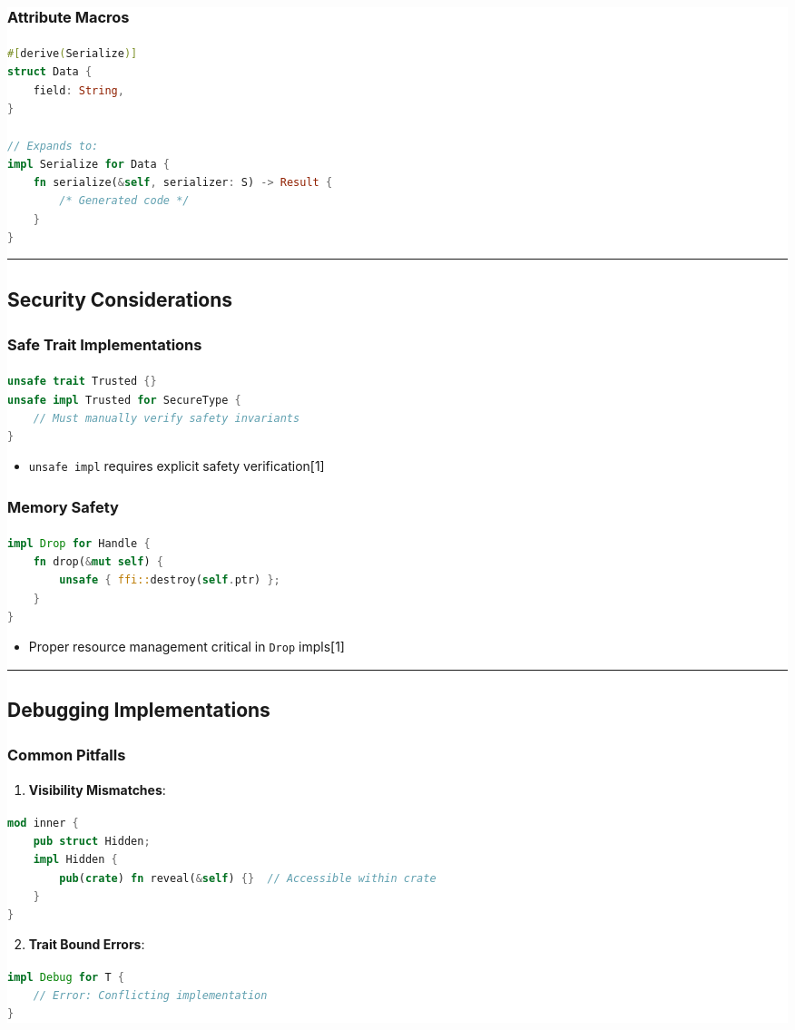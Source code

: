 ### Attribute Macros
```rust
#[derive(Serialize)]
struct Data {
    field: String,
}

// Expands to:
impl Serialize for Data {
    fn serialize(&self, serializer: S) -> Result {
        /* Generated code */
    }
}
```

---

## Security Considerations

### Safe Trait Implementations
```rust
unsafe trait Trusted {}
unsafe impl Trusted for SecureType {
    // Must manually verify safety invariants
}
```
- `unsafe impl` requires explicit safety verification[1]

### Memory Safety
```rust
impl Drop for Handle {
    fn drop(&mut self) {
        unsafe { ffi::destroy(self.ptr) };
    }
}
```
- Proper resource management critical in `Drop` impls[1]

---

## Debugging Implementations

### Common Pitfalls
1. **Visibility Mismatches**:
```rust
mod inner {
    pub struct Hidden;
    impl Hidden {
        pub(crate) fn reveal(&self) {}  // Accessible within crate
    }
}
```
2. **Trait Bound Errors**:
```rust
impl Debug for T {
    // Error: Conflicting implementation
}
```

